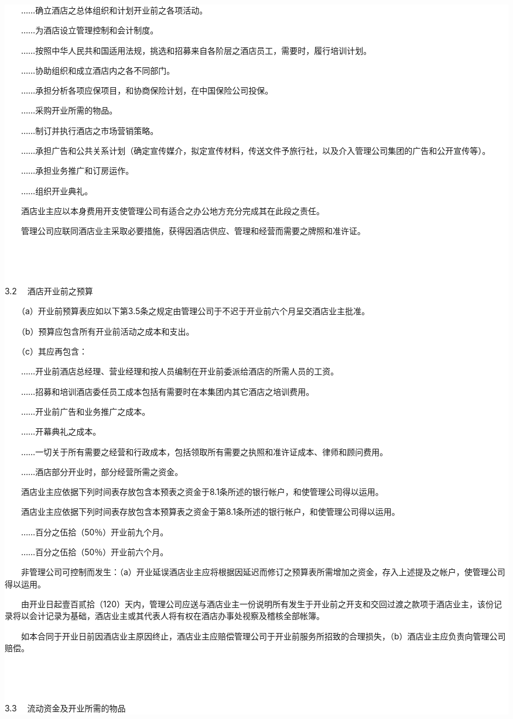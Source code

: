 　　……确立酒店之总体组织和计划开业前之各项活动。

　　……为酒店设立管理控制和会计制度。

　　……按照中华人民共和国适用法规，挑选和招募来自各阶层之酒店员工，需要时，履行培训计划。

　　……协助组织和成立酒店内之各不同部门。

　　……承担分析各项应保项目，和协商保险计划，在中国保险公司投保。

　　……采购开业所需的物品。

　　……制订并执行酒店之市场营销策略。

　　……承担广告和公共关系计划（确定宣传媒介，拟定宣传材料，传送文件予旅行社，以及介入管理公司集团的广告和公开宣传等）。

　　……承担业务推广和订房运作。

　　……组织开业典礼。

　　酒店业主应以本身费用开支使管理公司有适合之办公地方充分完成其在此段之责任。

　　管理公司应联同酒店业主采取必要措施，获得因酒店供应、管理和经营而需要之牌照和准许证。

　　

　　

3.2　
酒店开业前之预算

　　（a）开业前预算表应如以下第3.5条之规定由管理公司于不迟于开业前六个月呈交酒店业主批准。

　　（b）预算应包含所有开业前活动之成本和支出。

　　（c）其应再包含：

　　……开业前酒店总经理、营业经理和按人员编制在开业前委派给酒店的所需人员的工资。

　　……招募和培训酒店委任员工成本包括有需要时在本集团内其它酒店之培训费用。

　　……开业前广告和业务推广之成本。

　　……开幕典礼之成本。

　　……一切关于所有需要之经营和行政成本，包括领取所有需要之执照和准许证成本、律师和顾问费用。

　　……酒店部分开业时，部分经营所需之资金。

　　酒店业主应依据下列时间表存放包含本预表之资金于8.1条所述的银行帐户，和使管理公司得以运用。

　　酒店业主应依据下列时间表存放包含本预算表之资金于第8.1条所述的银行帐户，和使管理公司得以运用。

　　……百分之伍拾（50％）开业前九个月。

　　……百分之伍拾（50％）开业前六个月。

　　非管理公司可控制而发生：（a）开业延误酒店业主应将根据因延迟而修订之预算表所需增加之资金，存入上述提及之帐户，使管理公司得以运用。

　　由开业日起壹百贰拾（120）天内，管理公司应送与酒店业主一份说明所有发生于开业前之开支和交回过渡之款项于酒店业主，该份记录将以会计记录为基础，酒店业主或其代表人将有权在酒店办事处视察及稽核全部帐簿。

　　如本合同于开业日前因酒店业主原因终止，酒店业主应赔偿管理公司于开业前服务所招致的合理损失，（b）酒店业主应负责向管理公司赔偿。

　　

　　

3.3　
流动资金及开业所需的物品
